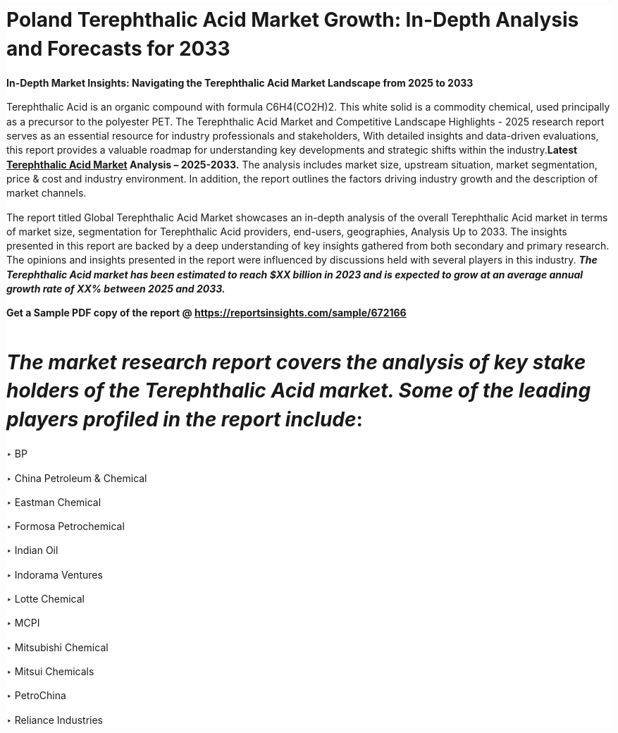 # Poland Terephthalic Acid Market Growth: In-Depth Analysis and Forecasts for 2033

<strong>In-Depth Market Insights: Navigating the Terephthalic Acid Market Landscape from 2025 to 2033</strong></p>

Terephthalic Acid is an organic compound with formula C6H4(CO2H)2. This white solid is a commodity chemical, used principally as a precursor to the polyester PET. The Terephthalic Acid Market and Competitive Landscape Highlights - 2025 research report serves as an essential resource for industry professionals and stakeholders, With detailed insights and data-driven evaluations, this report provides a valuable roadmap for understanding key developments and strategic shifts within the industry.<strong>Latest <a href=https://www.reportsinsights.com/sample/672166>Terephthalic Acid Market</a> Analysis – 2025-2033.</strong>  The analysis includes market size, upstream situation, market segmentation, price & cost and industry environment. In addition, the report outlines the factors driving industry growth and the description of market channels.

The report titled Global Terephthalic Acid Market showcases an in-depth analysis of the overall Terephthalic Acid market in terms of market size, segmentation for Terephthalic Acid providers, end-users, geographies, Analysis Up to 2033. The insights presented in this report are backed by a deep understanding of key insights gathered from both secondary and primary research. The opinions and insights presented in the report were influenced by discussions held with several players in this industry. <strong><em>The Terephthalic Acid market has been estimated to reach $XX billion in 2023 and is expected to grow at an average annual growth rate of XX% between 2025 and 2033.</em></strong>

<strong>Get a Sample PDF copy of the report @ <a href=https://reportsinsights.com/sample/672166>https://reportsinsights.com/sample/672166</a></strong>

# <strong><em>The market research report covers the analysis of key stake holders of the Terephthalic Acid market. Some of the leading players profiled in the report include</em></strong>: 

‣ BP

‣ China Petroleum & Chemical

‣ Eastman Chemical

‣ Formosa Petrochemical

‣ Indian Oil

‣ Indorama Ventures

‣ Lotte Chemical

‣ MCPI

‣ Mitsubishi Chemical

‣ Mitsui Chemicals

‣ PetroChina

‣ Reliance Industries
